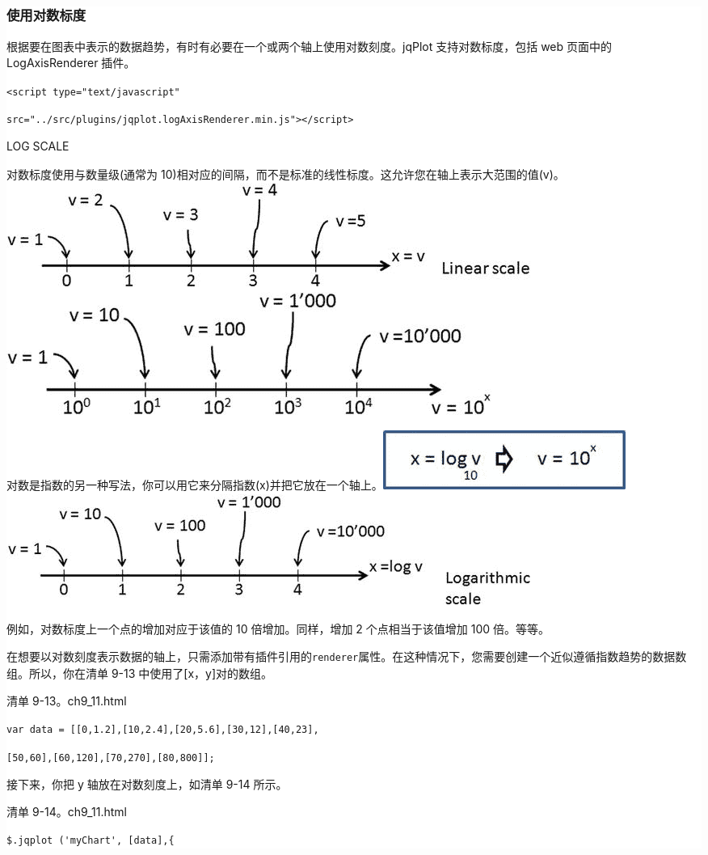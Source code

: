 ### 使用对数标度

根据要在图表中表示的数据趋势，有时有必要在一个或两个轴上使用对数刻度。jqPlot 支持对数标度，包括 web 页面中的 LogAxisRenderer 插件。

`<script type="text/javascript"`

`src="../src/plugins/jqplot.logAxisRenderer.min.js"></script>`

LOG SCALE

对数标度使用与数量级(通常为 10)相对应的间隔，而不是标准的线性标度。这允许您在轴上表示大范围的值(v)。![A978-1-4302-6290-9_9_Fig1a_HTML.jpg](img/A978-1-4302-6290-9_9_Fig1a_HTML.jpg) ![A978-1-4302-6290-9_9_Fig2a_HTML.jpg](img/A978-1-4302-6290-9_9_Fig2a_HTML.jpg)

对数是指数的另一种写法，你可以用它来分隔指数(x)并把它放在一个轴上。![A978-1-4302-6290-9_9_Fig3a_HTML.jpg](img/A978-1-4302-6290-9_9_Fig3a_HTML.jpg) ![A978-1-4302-6290-9_9_Fig4a_HTML.jpg](img/A978-1-4302-6290-9_9_Fig4a_HTML.jpg)

例如，对数标度上一个点的增加对应于该值的 10 倍增加。同样，增加 2 个点相当于该值增加 100 倍。等等。

在想要以对数刻度表示数据的轴上，只需添加带有插件引用的`renderer`属性。在这种情况下，您需要创建一个近似遵循指数趋势的数据数组。所以，你在清单 9-13 中使用了[x，y]对的数组。

清单 9-13。ch9_11.html

`var data = [[0,1.2],[10,2.4],[20,5.6],[30,12],[40,23],`

`[50,60],[60,120],[70,270],[80,800]];`

接下来，你把 y 轴放在对数刻度上，如清单 9-14 所示。

清单 9-14。ch9_11.html

`$.jqplot ('myChart', [data],{`
